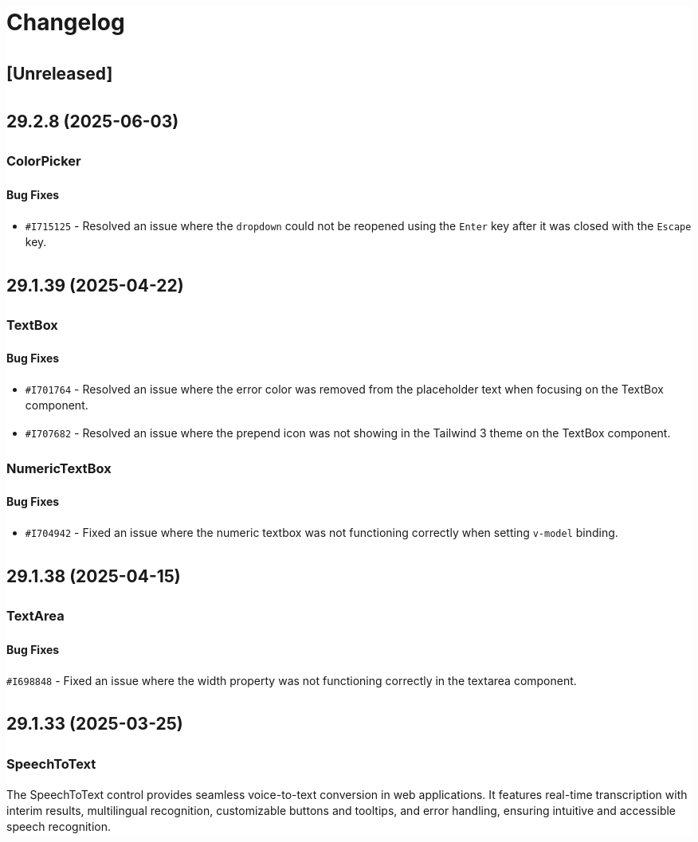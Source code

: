 # Changelog

## [Unreleased]

## 29.2.8 (2025-06-03)

### ColorPicker

#### Bug Fixes

- `#I715125` - Resolved an issue where the `dropdown` could not be reopened using the `Enter` key after it was closed with the `Escape` key.

## 29.1.39 (2025-04-22)

### TextBox

#### Bug Fixes

- `#I701764` - Resolved an issue where the error color was removed from the placeholder text when focusing on the TextBox component.

- `#I707682` - Resolved an issue where the prepend icon was not showing in the Tailwind 3 theme on the TextBox component.

### NumericTextBox

#### Bug Fixes

- `#I704942` - Fixed an issue where the numeric textbox was not functioning correctly when setting `v-model` binding.

## 29.1.38 (2025-04-15)

### TextArea

#### Bug Fixes

`#I698848` - Fixed an issue where the width property was not functioning correctly in the textarea component.

## 29.1.33 (2025-03-25)

### SpeechToText

The SpeechToText control provides seamless voice-to-text conversion in web applications. It features real-time transcription with interim results, multilingual recognition, customizable buttons and tooltips, and error handling, ensuring intuitive and accessible speech recognition.
